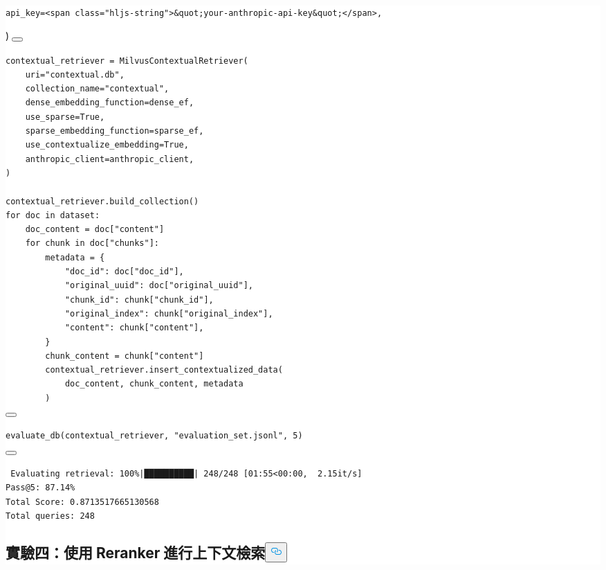     api_key=<span class="hljs-string">&quot;your-anthropic-api-key&quot;</span>,
)
<button class="copy-code-btn"></button></code></pre>
<pre><code translate="no" class="language-python">contextual_retriever = MilvusContextualRetriever(
    uri=<span class="hljs-string">&quot;contextual.db&quot;</span>,
    collection_name=<span class="hljs-string">&quot;contextual&quot;</span>,
    dense_embedding_function=dense_ef,
    use_sparse=<span class="hljs-literal">True</span>,
    sparse_embedding_function=sparse_ef,
    use_contextualize_embedding=<span class="hljs-literal">True</span>,
    anthropic_client=anthropic_client,
)

contextual_retriever.build_collection()
<span class="hljs-keyword">for</span> doc <span class="hljs-keyword">in</span> dataset:
    doc_content = doc[<span class="hljs-string">&quot;content&quot;</span>]
    <span class="hljs-keyword">for</span> chunk <span class="hljs-keyword">in</span> doc[<span class="hljs-string">&quot;chunks&quot;</span>]:
        metadata = {
            <span class="hljs-string">&quot;doc_id&quot;</span>: doc[<span class="hljs-string">&quot;doc_id&quot;</span>],
            <span class="hljs-string">&quot;original_uuid&quot;</span>: doc[<span class="hljs-string">&quot;original_uuid&quot;</span>],
            <span class="hljs-string">&quot;chunk_id&quot;</span>: chunk[<span class="hljs-string">&quot;chunk_id&quot;</span>],
            <span class="hljs-string">&quot;original_index&quot;</span>: chunk[<span class="hljs-string">&quot;original_index&quot;</span>],
            <span class="hljs-string">&quot;content&quot;</span>: chunk[<span class="hljs-string">&quot;content&quot;</span>],
        }
        chunk_content = chunk[<span class="hljs-string">&quot;content&quot;</span>]
        contextual_retriever.insert_contextualized_data(
            doc_content, chunk_content, metadata
        )
<button class="copy-code-btn"></button></code></pre>
<pre><code translate="no" class="language-python"><span class="hljs-title function_">evaluate_db</span>(contextual_retriever, <span class="hljs-string">&quot;evaluation_set.jsonl&quot;</span>, <span class="hljs-number">5</span>)
<button class="copy-code-btn"></button></code></pre>
<pre><code translate="no"> Evaluating retrieval: 100%|██████████| 248/248 [01:55&lt;00:00,  2.15it/s]
Pass@5: 87.14%
Total Score: 0.8713517665130568
Total queries: 248 
</code></pre>
<h2 id="Experiment-IV-Contextual-Retrieval-with-Reranker" class="common-anchor-header">實驗四：使用 Reranker 進行上下文檢索<button data-href="#Experiment-IV-Contextual-Retrieval-with-Reranker" class="anchor-icon" translate="no">
      <svg translate="no"
        aria-hidden="true"
        focusable="false"
        height="20"
        version="1.1"
        viewBox="0 0 16 16"
        width="16"
      >
        <path
          fill="#0092E4"
          fill-rule="evenodd"
          d="M4 9h1v1H4c-1.5 0-3-1.69-3-3.5S2.55 3 4 3h4c1.45 0 3 1.69 3 3.5 0 1.41-.91 2.72-2 3.25V8.59c.58-.45 1-1.27 1-2.09C10 5.22 8.98 4 8 4H4c-.98 0-2 1.22-2 2.5S3 9 4 9zm9-3h-1v1h1c1 0 2 1.22 2 2.5S13.98 12 13 12H9c-.98 0-2-1.22-2-2.5 0-.83.42-1.64 1-2.09V6.25c-1.09.53-2 1.84-2 3.25C6 11.31 7.55 13 9 13h4c1.45 0 3-1.69 3-3.5S14.5 6 13 6z"
        ></path>